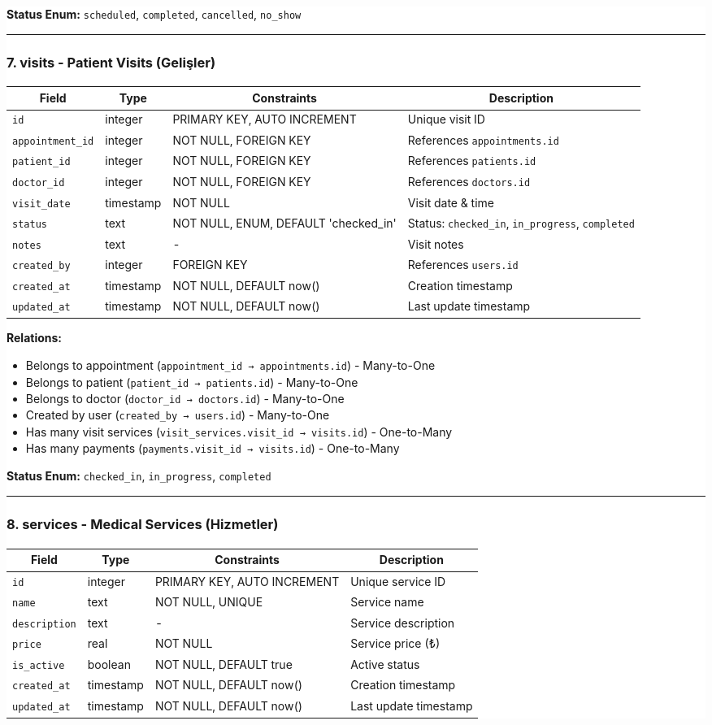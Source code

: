 **Status Enum:** `scheduled`, `completed`, `cancelled`, `no_show`

---

### 7. **visits** - Patient Visits (Gelişler)

| Field            | Type      | Constraints                          | Description                                      |
| ---------------- | --------- | ------------------------------------ | ------------------------------------------------ |
| `id`             | integer   | PRIMARY KEY, AUTO INCREMENT          | Unique visit ID                                  |
| `appointment_id` | integer   | NOT NULL, FOREIGN KEY                | References `appointments.id`                     |
| `patient_id`     | integer   | NOT NULL, FOREIGN KEY                | References `patients.id`                         |
| `doctor_id`      | integer   | NOT NULL, FOREIGN KEY                | References `doctors.id`                          |
| `visit_date`     | timestamp | NOT NULL                             | Visit date & time                                |
| `status`         | text      | NOT NULL, ENUM, DEFAULT 'checked_in' | Status: `checked_in`, `in_progress`, `completed` |
| `notes`          | text      | -                                    | Visit notes                                      |
| `created_by`     | integer   | FOREIGN KEY                          | References `users.id`                            |
| `created_at`     | timestamp | NOT NULL, DEFAULT now()              | Creation timestamp                               |
| `updated_at`     | timestamp | NOT NULL, DEFAULT now()              | Last update timestamp                            |

**Relations:**

- Belongs to appointment (`appointment_id → appointments.id`) - Many-to-One
- Belongs to patient (`patient_id → patients.id`) - Many-to-One
- Belongs to doctor (`doctor_id → doctors.id`) - Many-to-One
- Created by user (`created_by → users.id`) - Many-to-One
- Has many visit services (`visit_services.visit_id → visits.id`) - One-to-Many
- Has many payments (`payments.visit_id → visits.id`) - One-to-Many

**Status Enum:** `checked_in`, `in_progress`, `completed`

---

### 8. **services** - Medical Services (Hizmetler)

| Field         | Type      | Constraints                 | Description           |
| ------------- | --------- | --------------------------- | --------------------- |
| `id`          | integer   | PRIMARY KEY, AUTO INCREMENT | Unique service ID     |
| `name`        | text      | NOT NULL, UNIQUE            | Service name          |
| `description` | text      | -                           | Service description   |
| `price`       | real      | NOT NULL                    | Service price (₺)     |
| `is_active`   | boolean   | NOT NULL, DEFAULT true      | Active status         |
| `created_at`  | timestamp | NOT NULL, DEFAULT now()     | Creation timestamp    |
| `updated_at`  | timestamp | NOT NULL, DEFAULT now()     | Last update timestamp |
